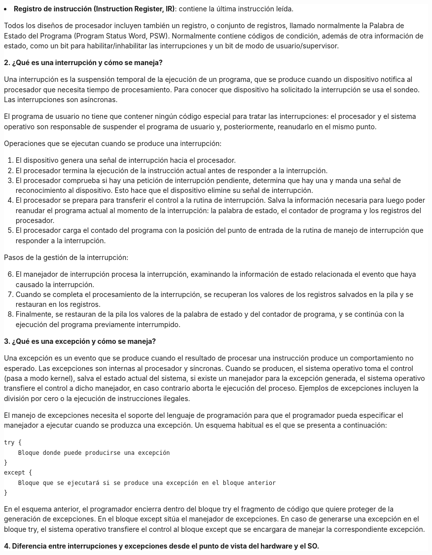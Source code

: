 <li><strong>Registro de instrucción (Instruction Register, IR)</strong>: contiene la última instrucción leída.</li>
</ul>
<p>Todos los diseños de procesador incluyen también un registro, o conjunto de registros, llamado normalmente la Palabra de Estado del Programa (Program Status Word, PSW). Normalmente contiene códigos de condición, además de otra información de estado, como un bit para habilitar/inhabilitar las interrupciones y un bit de modo de usuario/supervisor.</p>
<p><strong>2. ¿Qué es una interrupción y cómo se maneja?</strong></p>
<p>Una interrupción es la suspensión temporal de la ejecución de un programa, que se produce cuando un dispositivo notifica al procesador que necesita tiempo de procesamiento. Para conocer que dispositivo ha solicitado la interrupción se usa el sondeo. Las interrupciones son asíncronas.</p>
<p>El programa de usuario no tiene que contener ningún código especial para tratar las interrupciones: el procesador y el sistema operativo son responsable de suspender el programa de usuario y, posteriormente, reanudarlo en el mismo punto.</p>
<p>Operaciones que se ejecutan cuando se produce una interrupción:</p>
<ol>
<li>El dispositivo genera una señal de interrupción hacia el procesador.</li>
<li>El procesador termina la ejecución de la instrucción actual antes de responder a la interrupción.</li>
<li>El procesador comprueba si hay una petición de interrupción pendiente, determina que hay una y manda una señal de reconocimiento al dispositivo. Esto hace que el dispositivo elimine su señal de interrupción.</li>
<li>El procesador se prepara para transferir el control a la rutina de interrupción. Salva la información necesaria para luego poder reanudar el programa actual al momento de la interrupción: la palabra de estado, el contador de programa y los registros del procesador.</li>
<li>El procesador carga el contado del programa con la posición del punto de entrada de la rutina de manejo de interrupción que responder a la interrupción.</li>
</ol>
<p>Pasos de la gestión de la interrupción:</p>
<ol start="6">
<li>El manejador de interrupción procesa la interrupción, examinando la información de estado relacionada el evento que haya causado la interrupción.</li>
<li>Cuando se completa el procesamiento de la interrupción, se recuperan los valores de los registros salvados en la pila y se restauran en los registros.</li>
<li>Finalmente, se restauran de la pila los valores de la palabra de estado y del contador de programa, y se continúa con la ejecución del programa previamente interrumpido.</li>
</ol>
<p><strong>3. ¿Qué es una excepción y cómo se maneja?</strong></p>
<p>Una excepción es un evento que se produce cuando el resultado de procesar una instrucción produce un comportamiento no esperado. Las excepciones son internas al procesador y síncronas. Cuando se producen, el sistema operativo toma el control (pasa a modo kernel), salva el estado actual del sistema, si existe un manejador para la excepción generada, el sistema operativo transfiere el control a dicho manejador, en caso contrario aborta le ejecución del proceso. Ejemplos de excepciones incluyen la división por cero o la ejecución de instrucciones ilegales.</p>
<p>El manejo de excepciones necesita el soporte del lenguaje de programación para que el programador pueda especificar el manejador a ejecutar cuando se produzca una excepción. Un esquema habitual es el que se presenta a continuación:</p>
<pre><code>try {
    Bloque donde puede producirse una excepción
}
except {
    Bloque que se ejecutará si se produce una excepción en el bloque anterior
}
</code></pre>
<p>En el esquema anterior, el programador encierra dentro del bloque try el fragmento de código que quiere proteger de la generación de excepciones. En el bloque except sitúa el manejador de excepciones. En caso de generarse una excepción en el bloque try, el sistema operativo transfiere el control al bloque except que se encargara de manejar la correspondiente excepción.</p>
<p><strong>4. Diferencia  entre  interrupciones  y  excepciones  desde  el  punto  de  vista  del hardware y el SO.</strong></p>